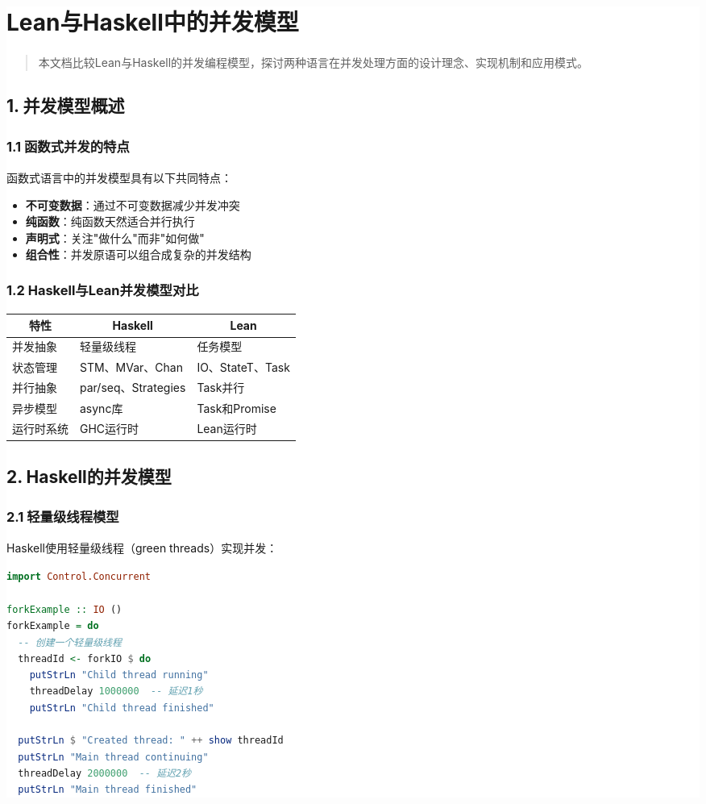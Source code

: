 # Lean与Haskell中的并发模型

> 本文档比较Lean与Haskell的并发编程模型，探讨两种语言在并发处理方面的设计理念、实现机制和应用模式。

## 1. 并发模型概述

### 1.1 函数式并发的特点

函数式语言中的并发模型具有以下共同特点：

- **不可变数据**：通过不可变数据减少并发冲突
- **纯函数**：纯函数天然适合并行执行
- **声明式**：关注"做什么"而非"如何做"
- **组合性**：并发原语可以组合成复杂的并发结构

### 1.2 Haskell与Lean并发模型对比

| 特性 | Haskell | Lean |
|------|---------|------|
| 并发抽象 | 轻量级线程 | 任务模型 |
| 状态管理 | STM、MVar、Chan | IO、StateT、Task |
| 并行抽象 | par/seq、Strategies | Task并行 |
| 异步模型 | async库 | Task和Promise |
| 运行时系统 | GHC运行时 | Lean运行时 |

## 2. Haskell的并发模型

### 2.1 轻量级线程模型

Haskell使用轻量级线程（green threads）实现并发：

```haskell
import Control.Concurrent

forkExample :: IO ()
forkExample = do
  -- 创建一个轻量级线程
  threadId <- forkIO $ do
    putStrLn "Child thread running"
    threadDelay 1000000  -- 延迟1秒
    putStrLn "Child thread finished"
    
  putStrLn $ "Created thread: " ++ show threadId
  putStrLn "Main thread continuing"
  threadDelay 2000000  -- 延迟2秒
  putStrLn "Main thread finished"
```
